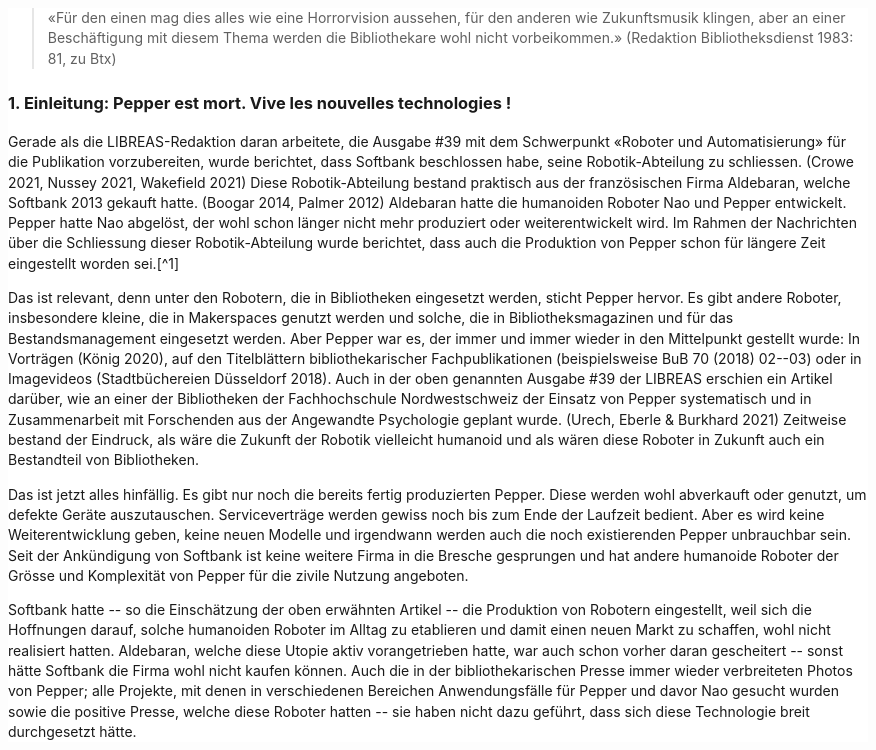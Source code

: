 > «Für den einen mag dies alles wie eine Horrorvision aussehen, für den anderen wie Zukunftsmusik klingen, aber an einer Beschäftigung mit diesem Thema werden die Bibliothekare wohl nicht vorbeikommen.» (Redaktion Bibliotheksdienst 1983: 81, zu Btx)


### 1. Einleitung: Pepper est mort. Vive les nouvelles technologies !

Gerade als die LIBREAS-Redaktion daran arbeitete, die Ausgabe #39 mit
dem Schwerpunkt «Roboter und Automatisierung» für die Publikation
vorzubereiten, wurde berichtet, dass Softbank beschlossen habe, seine
Robotik-Abteilung zu schliessen. (Crowe 2021, Nussey 2021, Wakefield
2021) Diese Robotik-Abteilung bestand praktisch aus der französischen
Firma Aldebaran, welche Softbank 2013 gekauft hatte. (Boogar 2014,
Palmer 2012) Aldebaran hatte die humanoiden Roboter Nao und Pepper
entwickelt. Pepper hatte Nao abgelöst, der wohl schon länger nicht mehr
produziert oder weiterentwickelt wird. Im Rahmen der Nachrichten über
die Schliessung dieser Robotik-Abteilung wurde berichtet, dass auch die
Produktion von Pepper schon für längere Zeit eingestellt worden sei.[^1]

Das ist relevant, denn unter den Robotern, die in Bibliotheken
eingesetzt werden, sticht Pepper hervor. Es gibt andere Roboter,
insbesondere kleine, die in Makerspaces genutzt werden und solche, die
in Bibliotheksmagazinen und für das Bestandsmanagement eingesetzt
werden. Aber Pepper war es, der immer und immer wieder in den
Mittelpunkt gestellt wurde: In Vorträgen (König 2020), auf den
Titelblättern bibliothekarischer Fachpublikationen (beispielsweise BuB
70 (2018) 02--03) oder in Imagevideos (Stadtbüchereien Düsseldorf 2018).
Auch in der oben genannten Ausgabe #39 der LIBREAS erschien ein Artikel
darüber, wie an einer der Bibliotheken der Fachhochschule
Nordwestschweiz der Einsatz von Pepper systematisch und in
Zusammenarbeit mit Forschenden aus der Angewandte Psychologie geplant
wurde. (Urech, Eberle & Burkhard 2021) Zeitweise bestand der Eindruck,
als wäre die Zukunft der Robotik vielleicht humanoid und als wären diese
Roboter in Zukunft auch ein Bestandteil von Bibliotheken.

Das ist jetzt alles hinfällig. Es gibt nur noch die bereits fertig
produzierten Pepper. Diese werden wohl abverkauft oder genutzt, um
defekte Geräte auszutauschen. Serviceverträge werden gewiss noch bis zum
Ende der Laufzeit bedient. Aber es wird keine Weiterentwicklung geben,
keine neuen Modelle und irgendwann werden auch die noch existierenden
Pepper unbrauchbar sein. Seit der Ankündigung von Softbank ist keine
weitere Firma in die Bresche gesprungen und hat andere humanoide Roboter
der Grösse und Komplexität von Pepper für die zivile Nutzung angeboten.

Softbank hatte -- so die Einschätzung der oben erwähnten Artikel -- die
Produktion von Robotern eingestellt, weil sich die Hoffnungen darauf,
solche humanoiden Roboter im Alltag zu etablieren und damit einen neuen
Markt zu schaffen, wohl nicht realisiert hatten. Aldebaran, welche diese
Utopie aktiv vorangetrieben hatte, war auch schon vorher daran
gescheitert -- sonst hätte Softbank die Firma wohl nicht kaufen können.
Auch die in der bibliothekarischen Presse immer wieder verbreiteten
Photos von Pepper; alle Projekte, mit denen in verschiedenen Bereichen
Anwendungsfälle für Pepper und davor Nao gesucht wurden sowie die
positive Presse, welche diese Roboter hatten -- sie haben nicht dazu
geführt, dass sich diese Technologie breit durchgesetzt hätte.
